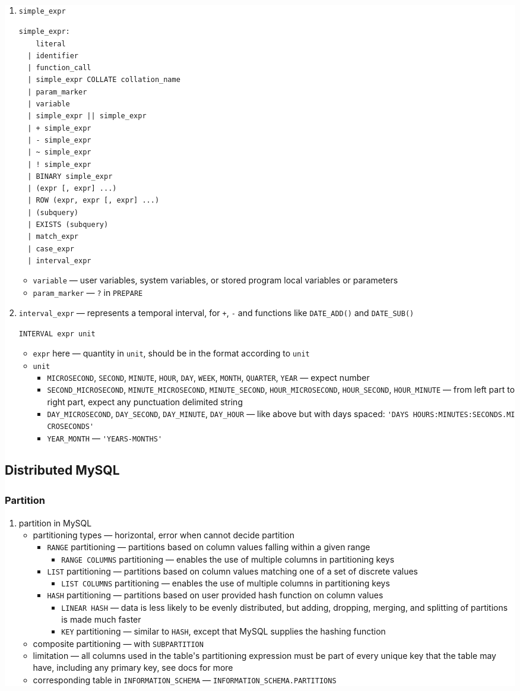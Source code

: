 1. `simple_expr`
   ```
   simple_expr:
       literal
     | identifier
     | function_call
     | simple_expr COLLATE collation_name
     | param_marker
     | variable
     | simple_expr || simple_expr
     | + simple_expr
     | - simple_expr
     | ~ simple_expr
     | ! simple_expr
     | BINARY simple_expr
     | (expr [, expr] ...)
     | ROW (expr, expr [, expr] ...)
     | (subquery)
     | EXISTS (subquery)
     | match_expr
     | case_expr
     | interval_expr
   ```
   - `variable` — user variables, system variables, or stored program local variables or parameters
   - `param_marker` — `?` in `PREPARE`

1. `interval_expr` — represents a temporal interval, for `+`, `-` and functions like `DATE_ADD()` and `DATE_SUB()`
   ```
   INTERVAL expr unit
   ```
   - `expr` here — quantity in `unit`, should be in the format according to `unit`
   - `unit`
     - `MICROSECOND`, `SECOND`, `MINUTE`, `HOUR`, `DAY`, `WEEK`, `MONTH`, `QUARTER`, `YEAR` — expect number
     - `SECOND_MICROSECOND`, `MINUTE_MICROSECOND`, `MINUTE_SECOND`, `HOUR_MICROSECOND`, `HOUR_SECOND`, `HOUR_MINUTE` — from left part to right part, expect any punctuation delimited string
     - `DAY_MICROSECOND`, `DAY_SECOND`, `DAY_MINUTE`, `DAY_HOUR` — like above but with days spaced: `'DAYS HOURS:MINUTES:SECONDS.MICROSECONDS'`
     - `YEAR_MONTH` — `'YEARS-MONTHS'`

## Distributed MySQL

### Partition

1. partition in MySQL
   - partitioning types — horizontal, error when cannot decide partition
     - `RANGE` partitioning — partitions based on column values falling within a given range
       - `RANGE COLUMNS` partitioning — enables the use of multiple columns in partitioning keys
     - `LIST` partitioning — partitions based on column values matching one of a set of discrete values
       - `LIST COLUMNS` partitioning — enables the use of multiple columns in partitioning keys
     - `HASH` partitioning — partitions based on user provided hash function on column values
       - `LINEAR HASH` — data is less likely to be evenly distributed, but adding, dropping, merging, and splitting of partitions is made much faster
       - `KEY` partitioning — similar to `HASH`, except that MySQL supplies the hashing function
   - composite partitioning — with `SUBPARTITION`
   - limitation — all columns used in the table's partitioning expression must be part of every unique key that the table may have, including any primary key, see docs for more
   - corresponding table in `INFORMATION_SCHEMA` — `INFORMATION_SCHEMA.PARTITIONS`
